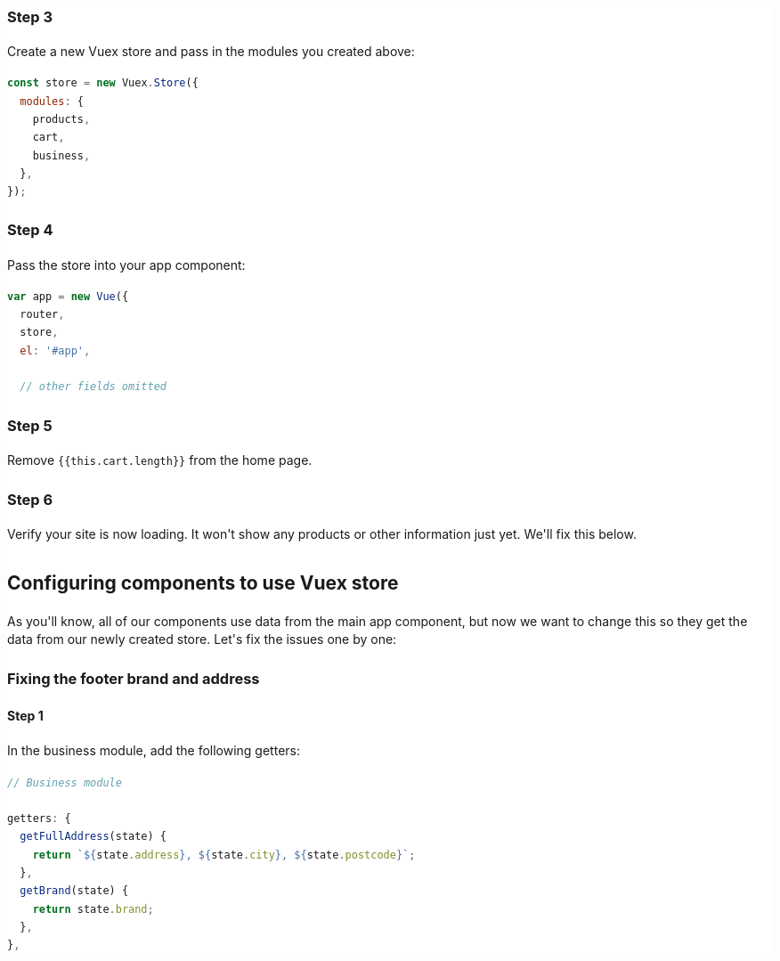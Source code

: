 ### Step 3

Create a new Vuex store and pass in the modules you created above:

```js
const store = new Vuex.Store({
  modules: {
    products,
    cart,
    business,
  },
});
```

### Step 4

Pass the store into your app component:

```js
var app = new Vue({
  router,
  store,
  el: '#app',

  // other fields omitted
```

### Step 5

Remove `{{this.cart.length}}` from the home page.

### Step 6

Verify your site is now loading. It won't show any products or other information just yet. We'll fix this below.

## Configuring components to use Vuex store

As you'll know, all of our components use data from the main app component, but now we want to change this so they get the data from our newly created store. Let's fix the issues one by one:

### Fixing the footer brand and address

#### Step 1

In the business module, add the following getters:

```js
// Business module

getters: {
  getFullAddress(state) {
    return `${state.address}, ${state.city}, ${state.postcode}`;
  },
  getBrand(state) {
    return state.brand;
  },
},
```
